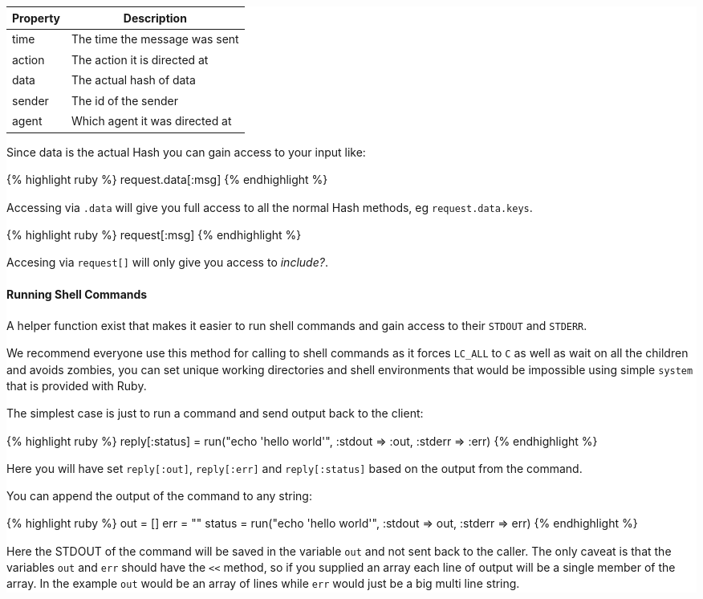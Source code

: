 |Property|Description|
|--------|-----------|
|time|The time the message was sent|
|action|The action it is directed at|
|data|The actual hash of data|
|sender|The id of the sender|
|agent|Which agent it was directed at|

Since data is the actual Hash you can gain access to your input like:

{% highlight ruby %}
  request.data[:msg]
{% endhighlight %}

Accessing via `.data` will give you full access to all the normal
Hash methods, eg `request.data.keys`.

{% highlight ruby %}
  request[:msg]
{% endhighlight %}

Accesing via `request[]` will only give you access to *include?*.

#### Running Shell Commands

A helper function exist that makes it easier to run shell commands and gain
access to their `STDOUT` and `STDERR`.

We recommend everyone use this method for calling to shell commands as it forces
`LC_ALL` to `C` as well as wait on all the children and avoids zombies, you can
set unique working directories and shell environments that would be impossible
using simple `system` that is provided with Ruby.

The simplest case is just to run a command and send output back to the client:

{% highlight ruby %}
reply[:status] = run("echo 'hello world'", :stdout => :out, :stderr => :err)
{% endhighlight %}

Here you will have set `reply[:out]`, `reply[:err]` and `reply[:status]` based
on the output from the command.

You can append the output of the command to any string:

{% highlight ruby %}
out = []
err = ""
status = run("echo 'hello world'", :stdout => out, :stderr => err)
{% endhighlight %}

Here the STDOUT of the command will be saved in the variable `out` and not sent
back to the caller.  The only caveat is that the variables `out` and `err` should
have the `<<` method, so if you supplied an array each line of output will be a
single member of the array.  In the example `out` would be an array of lines
while `err` would just be a big multi line string.


[WritingAgents]: /mcollective/reference/basic/basic_agent_and_client.html
[SimpleRPCClients]: /mcollective/simplerpc/clients.html
[ResultsandExceptions]: /mcollective/simplerpc/clients.html#Results_and_Exceptions
[SimpleRPCAuditing]: /mcollective/simplerpc/auditing.html
[SimpleRPCAuthorization]: /mcollective/simplerpc/authorization.html
[DDL]: /mcollective/reference/plugins/ddl.html
[WritingAgentsScreenCast]: http://mcollective.blip.tv/file/3808928/
[RPCUtil]: /mcollective/reference/plugins/rpcutil.html
[ValidatorPlugins]: /mcollective/reference/plugins/validator.html